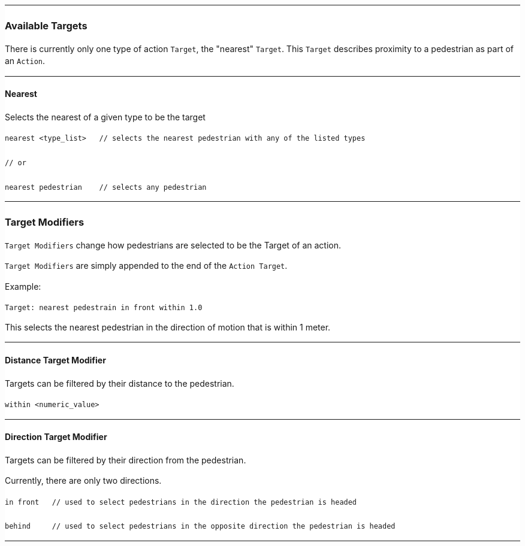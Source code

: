 
---

### Available Targets

There is currently only one type of action `Target`, the "nearest" `Target`. This `Target` describes proximity to a pedestrian as part of an `Action`.

---

#### Nearest

Selects the nearest of a given type to be the target

```
nearest <type_list>   // selects the nearest pedestrian with any of the listed types

// or

nearest pedestrian    // selects any pedestrian
```
  
---

### Target Modifiers

`Target Modifiers` change how pedestrians are selected to be the Target of an action.

`Target Modifiers` are simply appended to the end of the `Action Target`.

Example:
```
Target: nearest pedestrain in front within 1.0
```
This selects the nearest pedestrian in the direction of motion that is within 1 meter.

---

#### Distance Target Modifier

Targets can be filtered by their distance to the pedestrian.

```
within <numeric_value>
```

---

#### Direction Target Modifier

Targets can be filtered by their direction from the pedestrian.

Currently, there are only two directions.
```
in front   // used to select pedestrians in the direction the pedestrian is headed

behind     // used to select pedestrians in the opposite direction the pedestrian is headed
```

---